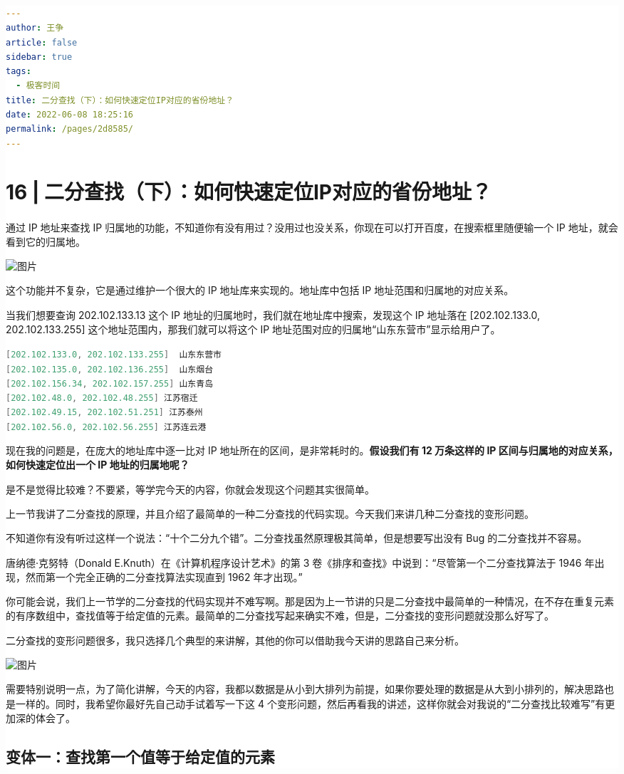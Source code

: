 ```yaml
---
author: 王争
article: false
sidebar: true
tags: 
  - 极客时间
title: 二分查找（下）：如何快速定位IP对应的省份地址？
date: 2022-06-08 18:25:16
permalink: /pages/2d8585/
---
```

 
#         16 | 二分查找（下）：如何快速定位IP对应的省份地址？      
通过 IP 地址来查找 IP 归属地的功能，不知道你有没有用过？没用过也没关系，你现在可以打开百度，在搜索框里随便输一个 IP 地址，就会看到它的归属地。

![图片](https://static001.geekbang.org/resource/image/c4/0a/c497770eca94fdf3baf4f813bafcb20a.jpg)

这个功能并不复杂，它是通过维护一个很大的 IP 地址库来实现的。地址库中包括 IP 地址范围和归属地的对应关系。

当我们想要查询 202.102.133.13 这个 IP 地址的归属地时，我们就在地址库中搜索，发现这个 IP 地址落在 [202.102.133.0, 202.102.133.255] 这个地址范围内，那我们就可以将这个 IP 地址范围对应的归属地“山东东营市”显示给用户了。

```java 
[202.102.133.0, 202.102.133.255]  山东东营市 
[202.102.135.0, 202.102.136.255]  山东烟台 
[202.102.156.34, 202.102.157.255] 山东青岛 
[202.102.48.0, 202.102.48.255] 江苏宿迁 
[202.102.49.15, 202.102.51.251] 江苏泰州 
[202.102.56.0, 202.102.56.255] 江苏连云港

 ``` 
现在我的问题是，在庞大的地址库中逐一比对 IP 地址所在的区间，是非常耗时的。<strong><span class="orange">假设我们有 12 万条这样的 IP 区间与归属地的对应关系，如何快速定位出一个 IP 地址的归属地呢？</span></strong>

是不是觉得比较难？不要紧，等学完今天的内容，你就会发现这个问题其实很简单。

上一节我讲了二分查找的原理，并且介绍了最简单的一种二分查找的代码实现。今天我们来讲几种二分查找的变形问题。

不知道你有没有听过这样一个说法：“十个二分九个错”。二分查找虽然原理极其简单，但是想要写出没有 Bug 的二分查找并不容易。

唐纳德·克努特（Donald E.Knuth）在《计算机程序设计艺术》的第 3 卷《排序和查找》中说到：“尽管第一个二分查找算法于 1946 年出现，然而第一个完全正确的二分查找算法实现直到 1962 年才出现。”

你可能会说，我们上一节学的二分查找的代码实现并不难写啊。那是因为上一节讲的只是二分查找中最简单的一种情况，在不存在重复元素的有序数组中，查找值等于给定值的元素。最简单的二分查找写起来确实不难，但是，二分查找的变形问题就没那么好写了。

二分查找的变形问题很多，我只选择几个典型的来讲解，其他的你可以借助我今天讲的思路自己来分析。

![图片](https://static001.geekbang.org/resource/image/42/36/4221d02a2e88e9053085920f13f9ce36.jpg)

需要特别说明一点，为了简化讲解，今天的内容，我都以数据是从小到大排列为前提，如果你要处理的数据是从大到小排列的，解决思路也是一样的。同时，我希望你最好先自己动手试着写一下这 4 个变形问题，然后再看我的讲述，这样你就会对我说的“二分查找比较难写”有更加深的体会了。

## 变体一：查找第一个值等于给定值的元素
